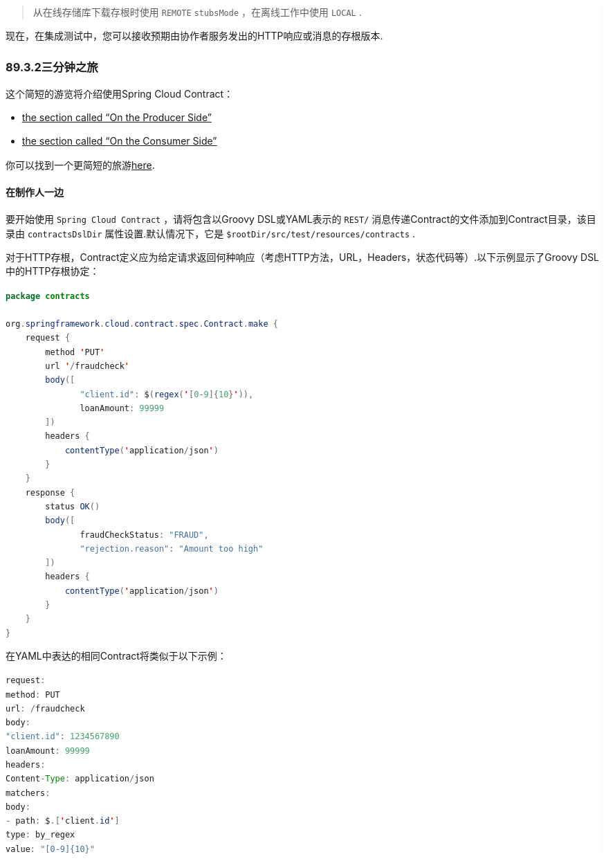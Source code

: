 > 从在线存储库下载存根时使用 `REMOTE`   `stubsMode` ，在离线工作中使用 `LOCAL` .

现在，在集成测试中，您可以接收预期由协作者服务发出的HTTP响应或消息的存根版本.

### 89.3.2三分钟之旅

这个简短的游览将介绍使用Spring Cloud Contract：

- [the section called “On the Producer Side”](multi__spring_cloud_contract_verifier_introduction.html#spring-cloud-contract-verifier-intro-three-minute-tour-producer)

- [the section called “On the Consumer Side”](multi__spring_cloud_contract_verifier_introduction.html#spring-cloud-contract-verifier-intro-three-minute-tour-consumer)

你可以找到一个更简短的旅游[here](multi__spring_cloud_contract_verifier_introduction.html#spring-cloud-contract-verifier-intro-three-second-tour).

#### 在制作人一边

要开始使用 `Spring Cloud Contract` ，请将包含以Groovy DSL或YAML表示的 `REST/` 消息传递Contract的文件添加到Contract目录，该目录由 `contractsDslDir` 属性设置.默认情况下，它是 `$rootDir/src/test/resources/contracts` .

对于HTTP存根，Contract定义应为给定请求返回何种响应（考虑HTTP方法，URL，Headers，状态代码等）.以下示例显示了Groovy DSL中的HTTP存根协定：

```java
package contracts

org.springframework.cloud.contract.spec.Contract.make {
	request {
		method 'PUT'
		url '/fraudcheck'
		body([
			   "client.id": $(regex('[0-9]{10}')),
			   loanAmount: 99999
		])
		headers {
			contentType('application/json')
		}
	}
	response {
		status OK()
		body([
			   fraudCheckStatus: "FRAUD",
			   "rejection.reason": "Amount too high"
		])
		headers {
			contentType('application/json')
		}
	}
}
```

在YAML中表达的相同Contract将类似于以下示例：

```java
request:
method: PUT
url: /fraudcheck
body:
"client.id": 1234567890
loanAmount: 99999
headers:
Content-Type: application/json
matchers:
body:
- path: $.['client.id']
type: by_regex
value: "[0-9]{10}"
```